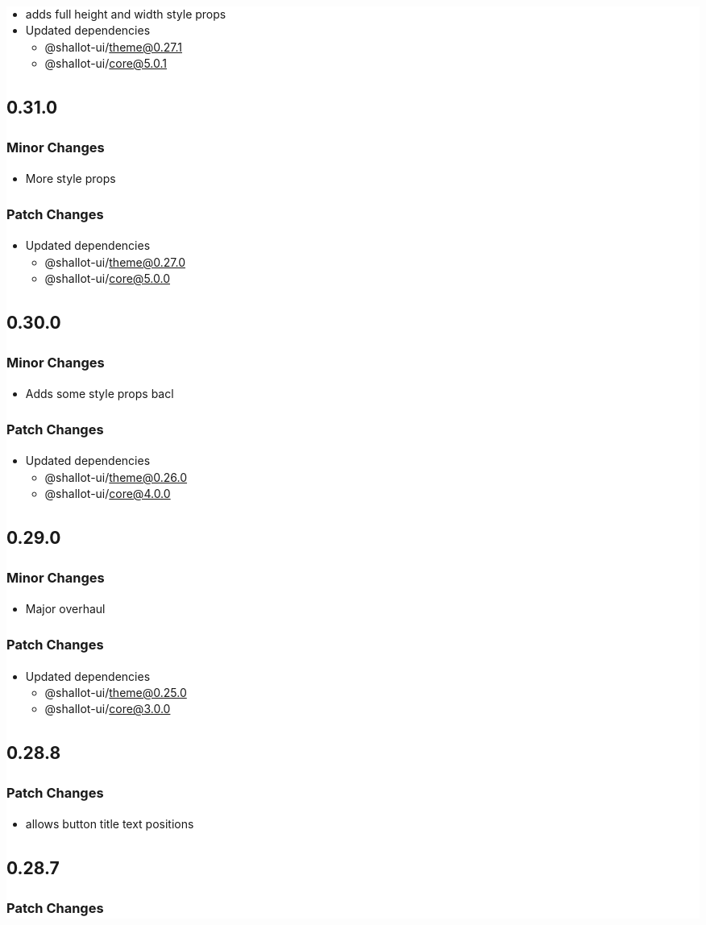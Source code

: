 - adds full height and width style props
- Updated dependencies
  - @shallot-ui/theme@0.27.1
  - @shallot-ui/core@5.0.1

## 0.31.0

### Minor Changes

- More style props

### Patch Changes

- Updated dependencies
  - @shallot-ui/theme@0.27.0
  - @shallot-ui/core@5.0.0

## 0.30.0

### Minor Changes

- Adds some style props bacl

### Patch Changes

- Updated dependencies
  - @shallot-ui/theme@0.26.0
  - @shallot-ui/core@4.0.0

## 0.29.0

### Minor Changes

- Major overhaul

### Patch Changes

- Updated dependencies
  - @shallot-ui/theme@0.25.0
  - @shallot-ui/core@3.0.0

## 0.28.8

### Patch Changes

- allows button title text positions

## 0.28.7

### Patch Changes

